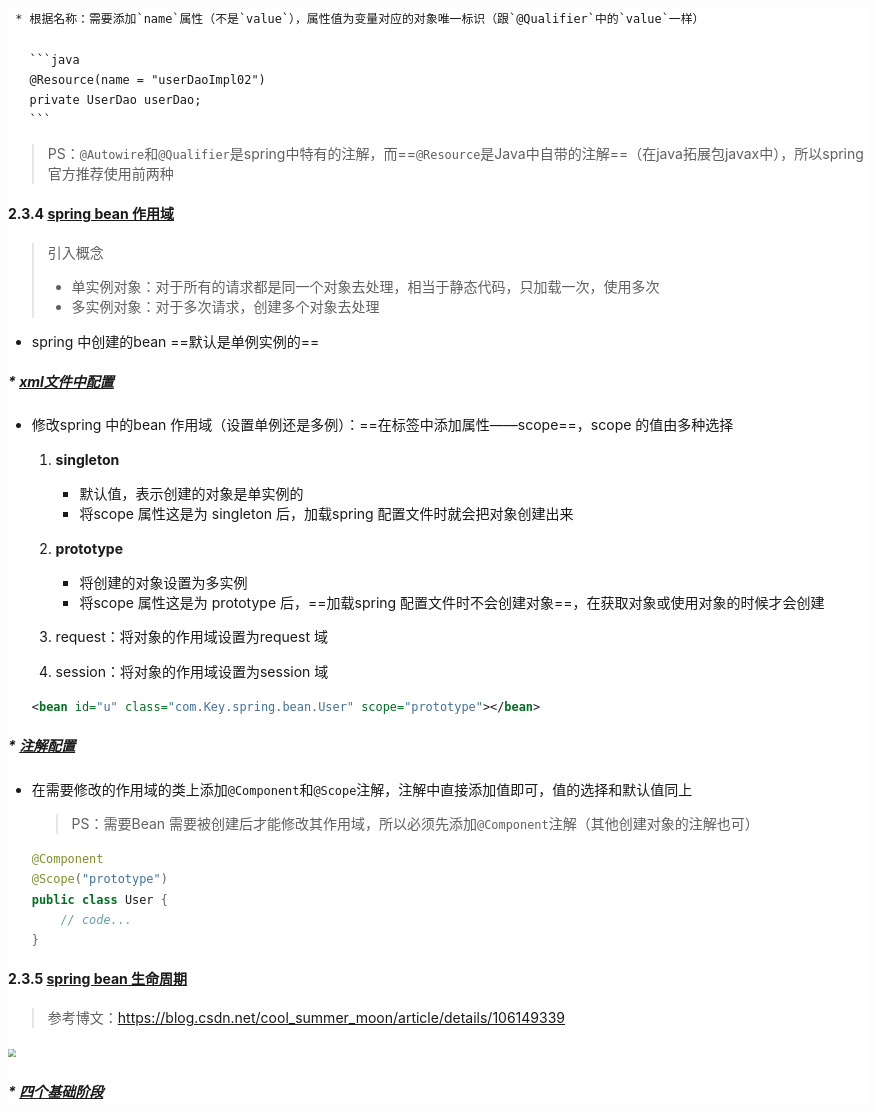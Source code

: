      * 根据名称：需要添加`name`属性（不是`value`），属性值为变量对应的对象唯一标识（跟`@Qualifier`中的`value`一样）

       ```java
       @Resource(name = "userDaoImpl02")
       private UserDao userDao;
       ```

  > PS：`@Autowire`和`@Qualifier`是spring中特有的注解，而==`@Resource`是Java中自带的注解==（在java拓展包javax中），所以spring官方推荐使用前两种

#### 2.3.4 <u>spring bean 作用域</u>

> 引入概念
>
> * 单实例对象：对于所有的请求都是同一个对象去处理，相当于静态代码，只加载一次，使用多次
> * 多实例对象：对于多次请求，创建多个对象去处理

* spring 中创建的bean ==默认是单例实例的==

##### * <u>xml文件中配置</u>

* 修改spring 中的bean 作用域（设置单例还是多例）：==在<bean>标签中添加属性——scope==，scope 的值由多种选择

  1. **singleton**
     * 默认值，表示创建的对象是单实例的
     * 将scope 属性这是为 singleton 后，加载spring 配置文件时就会把对象创建出来

  2. **prototype**
     * 将创建的对象设置为多实例
     * 将scope 属性这是为 prototype 后，==加载spring 配置文件时不会创建对象==，在获取对象或使用对象的时候才会创建
  3. request：将对象的作用域设置为request 域
  4. session：将对象的作用域设置为session 域

  ```xml
  <bean id="u" class="com.Key.spring.bean.User" scope="prototype"></bean>
  ```

##### * <u>注解配置</u>

* 在需要修改的作用域的类上添加`@Component`和`@Scope`注解，注解中直接添加值即可，值的选择和默认值同上

  > PS：需要Bean 需要被创建后才能修改其作用域，所以必须先添加`@Component`注解（其他创建对象的注解也可）

  ```java
  @Component
  @Scope("prototype")
  public class User {
      // code...
  }
  ```

#### 2.3.5 <u>spring bean 生命周期</u>

> 参考博文：https://blog.csdn.net/cool_summer_moon/article/details/106149339

<img src="D:\学习笔记\SSM\Spring\image\beanLife.PNG" style="zoom:51%;" />

##### * <u>四个基础阶段</u>
